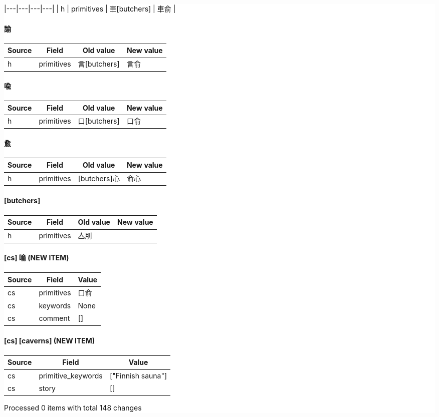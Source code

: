 |---|---|---|---|
| h    | primitives           | 車[butchers] | 車俞 |
#### 諭
| Source | Field | Old value | New value |
|---|---|---|---|
| h    | primitives           | 言[butchers] | 言俞 |
#### 喩
| Source | Field | Old value | New value |
|---|---|---|---|
| h    | primitives           | 口[butchers] | 口俞 |
#### 愈
| Source | Field | Old value | New value |
|---|---|---|---|
| h    | primitives           | [butchers]心 | 俞心 |
#### [butchers]
| Source | Field | Old value | New value |
|---|---|---|---|
| h    | primitives           | 亼刖 |  |
#### [cs] 喻 (NEW ITEM)
| Source | Field | Value |
|---|---|---|
| cs | primitives | 口俞 |
| cs   | keywords             | None | ["metaphor (simplified)"] |
| cs   | comment              | [] | ["This is an unofficial simplification of \u55a9."] |
#### [cs] [caverns] (NEW ITEM)
| Source | Field | Value |
|---|---|---|
| cs | primitive_keywords | ["Finnish sauna"] |
| cs   | story                | [] | ["Cave (\u5e7f) + twenty (\u5eff) = <b>Finnish sauna</b> (instead of Heisig's \"caverns\", which is easily confused with \"cave\")"] |
Processed 0 items with total 148 changes
